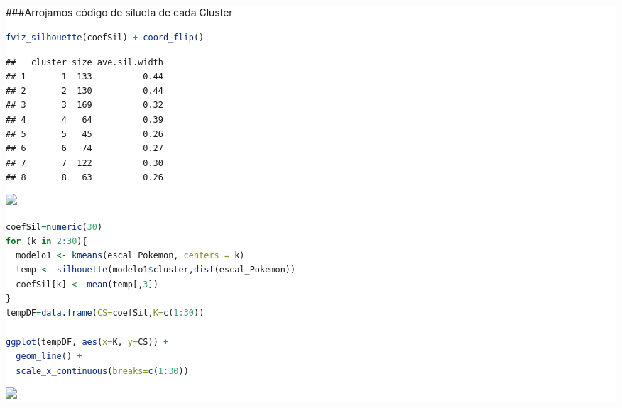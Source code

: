 \#\#\#Arrojamos código de silueta de cada Cluster

``` r
fviz_silhouette(coefSil) + coord_flip()
```

    ##   cluster size ave.sil.width
    ## 1       1  133          0.44
    ## 2       2  130          0.44
    ## 3       3  169          0.32
    ## 4       4   64          0.39
    ## 5       5   45          0.26
    ## 6       6   74          0.27
    ## 7       7  122          0.30
    ## 8       8   63          0.26

![](Ayudantía5_files/figure-gfm/unnamed-chunk-22-1.png)

``` r
coefSil=numeric(30)
for (k in 2:30){
  modelo1 <- kmeans(escal_Pokemon, centers = k)
  temp <- silhouette(modelo1$cluster,dist(escal_Pokemon))
  coefSil[k] <- mean(temp[,3])
}
tempDF=data.frame(CS=coefSil,K=c(1:30))

ggplot(tempDF, aes(x=K, y=CS)) + 
  geom_line() +
  scale_x_continuous(breaks=c(1:30))
```

![](Ayudantía5_files/figure-gfm/unnamed-chunk-23-1.png)
